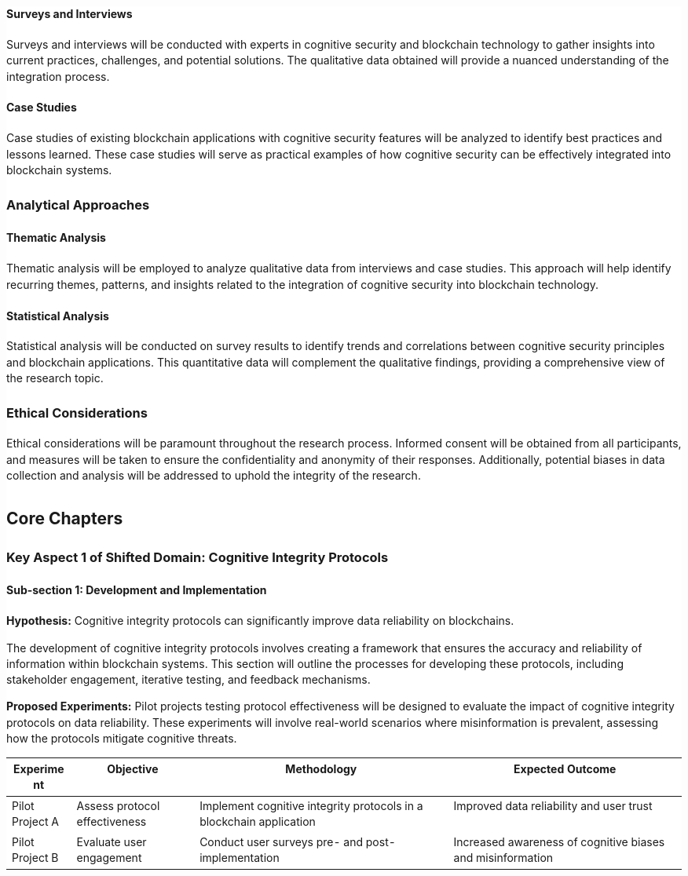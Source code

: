 #### Surveys and Interviews

Surveys and interviews will be conducted with experts in cognitive security and blockchain technology to gather insights into current practices, challenges, and potential solutions. The qualitative data obtained will provide a nuanced understanding of the integration process.

#### Case Studies

Case studies of existing blockchain applications with cognitive security features will be analyzed to identify best practices and lessons learned. These case studies will serve as practical examples of how cognitive security can be effectively integrated into blockchain systems.

### Analytical Approaches

#### Thematic Analysis

Thematic analysis will be employed to analyze qualitative data from interviews and case studies. This approach will help identify recurring themes, patterns, and insights related to the integration of cognitive security into blockchain technology.

#### Statistical Analysis

Statistical analysis will be conducted on survey results to identify trends and correlations between cognitive security principles and blockchain applications. This quantitative data will complement the qualitative findings, providing a comprehensive view of the research topic.

### Ethical Considerations

Ethical considerations will be paramount throughout the research process. Informed consent will be obtained from all participants, and measures will be taken to ensure the confidentiality and anonymity of their responses. Additionally, potential biases in data collection and analysis will be addressed to uphold the integrity of the research.

## Core Chapters

### Key Aspect 1 of Shifted Domain: Cognitive Integrity Protocols

#### Sub-section 1: Development and Implementation

**Hypothesis:** Cognitive integrity protocols can significantly improve data reliability on blockchains.

The development of cognitive integrity protocols involves creating a framework that ensures the accuracy and reliability of information within blockchain systems. This section will outline the processes for developing these protocols, including stakeholder engagement, iterative testing, and feedback mechanisms.

**Proposed Experiments:** Pilot projects testing protocol effectiveness will be designed to evaluate the impact of cognitive integrity protocols on data reliability. These experiments will involve real-world scenarios where misinformation is prevalent, assessing how the protocols mitigate cognitive threats.

| **Experiment** | **Objective** | **Methodology** | **Expected Outcome** |
|----------------|---------------|------------------|----------------------|
| Pilot Project A | Assess protocol effectiveness | Implement cognitive integrity protocols in a blockchain application | Improved data reliability and user trust |
| Pilot Project B | Evaluate user engagement | Conduct user surveys pre- and post-implementation | Increased awareness of cognitive biases and misinformation |
